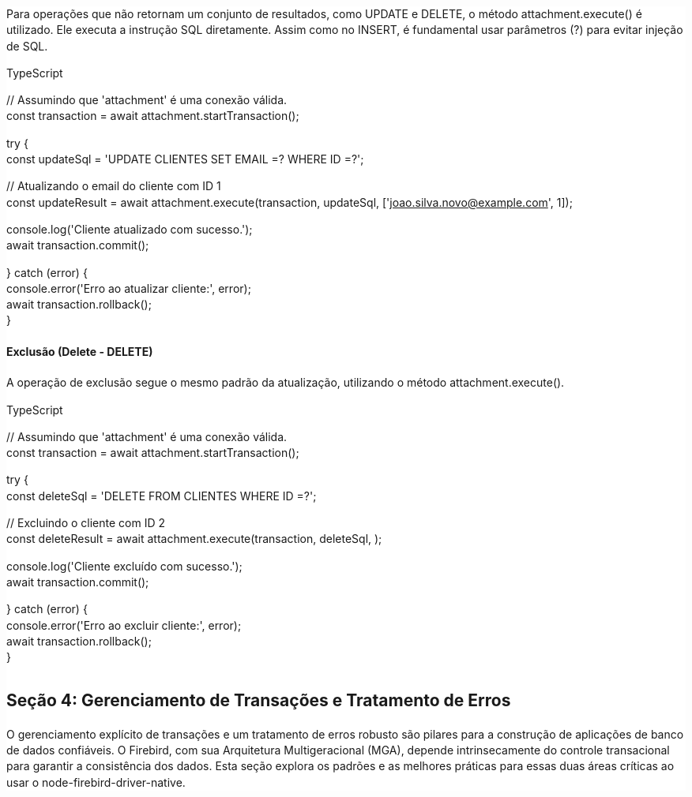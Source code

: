 Para operações que não retornam um conjunto de resultados, como UPDATE e DELETE, o método attachment.execute() é utilizado. Ele executa a instrução SQL diretamente. Assim como no INSERT, é fundamental usar parâmetros (?) para evitar injeção de SQL.

TypeScript

// Assumindo que 'attachment' é uma conexão válida.  
const transaction \= await attachment.startTransaction();

try {  
  const updateSql \= 'UPDATE CLIENTES SET EMAIL \=? WHERE ID \=?';  
    
  // Atualizando o email do cliente com ID 1  
  const updateResult \= await attachment.execute(transaction, updateSql, \['joao.silva.novo@example.com', 1\]);  
    
  console.log('Cliente atualizado com sucesso.');  
  await transaction.commit();

} catch (error) {  
  console.error('Erro ao atualizar cliente:', error);  
  await transaction.rollback();  
}

#### **Exclusão (Delete \- DELETE)**

A operação de exclusão segue o mesmo padrão da atualização, utilizando o método attachment.execute().

TypeScript

// Assumindo que 'attachment' é uma conexão válida.  
const transaction \= await attachment.startTransaction();

try {  
  const deleteSql \= 'DELETE FROM CLIENTES WHERE ID \=?';  
    
  // Excluindo o cliente com ID 2  
  const deleteResult \= await attachment.execute(transaction, deleteSql, );

  console.log('Cliente excluído com sucesso.');  
  await transaction.commit();

} catch (error) {  
  console.error('Erro ao excluir cliente:', error);  
  await transaction.rollback();  
}

## **Seção 4: Gerenciamento de Transações e Tratamento de Erros**

O gerenciamento explícito de transações e um tratamento de erros robusto são pilares para a construção de aplicações de banco de dados confiáveis. O Firebird, com sua Arquitetura Multigeracional (MGA), depende intrinsecamente do controle transacional para garantir a consistência dos dados. Esta seção explora os padrões e as melhores práticas para essas duas áreas críticas ao usar o node-firebird-driver-native.
